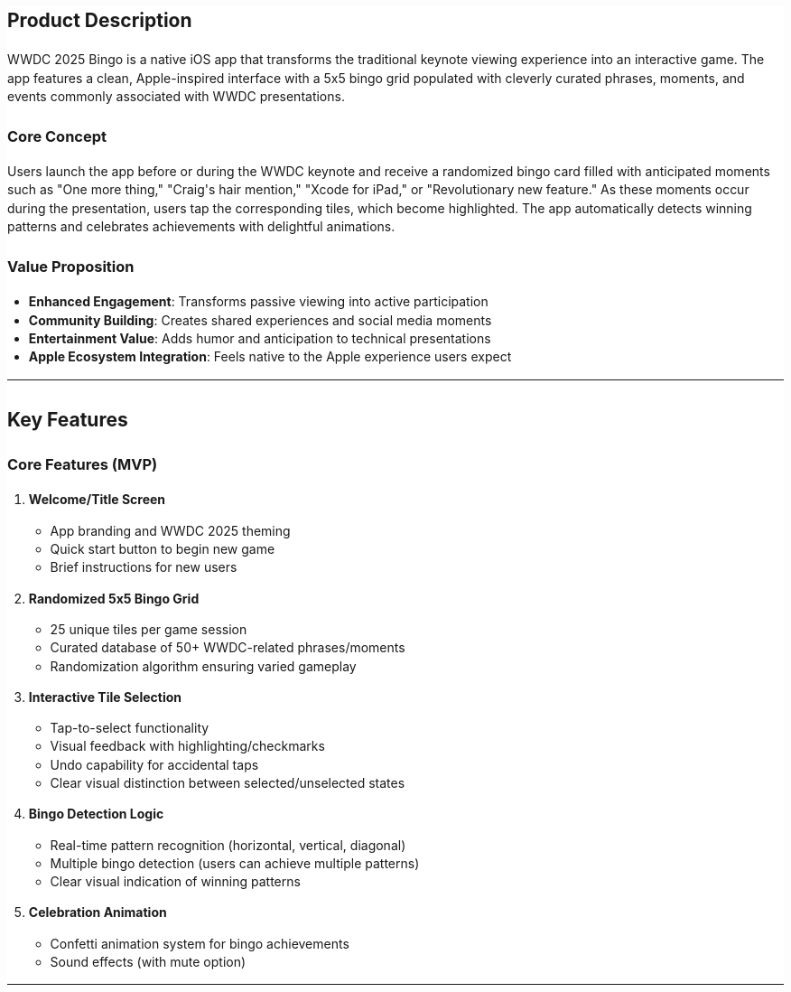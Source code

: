 ## Product Description

WWDC 2025 Bingo is a native iOS app that transforms the traditional keynote viewing experience into an interactive game. The app features a clean, Apple-inspired interface with a 5x5 bingo grid populated with cleverly curated phrases, moments, and events commonly associated with WWDC presentations.

### Core Concept
Users launch the app before or during the WWDC keynote and receive a randomized bingo card filled with anticipated moments such as "One more thing," "Craig's hair mention," "Xcode for iPad," or "Revolutionary new feature." As these moments occur during the presentation, users tap the corresponding tiles, which become highlighted. The app automatically detects winning patterns and celebrates achievements with delightful animations.

### Value Proposition
- **Enhanced Engagement**: Transforms passive viewing into active participation
- **Community Building**: Creates shared experiences and social media moments
- **Entertainment Value**: Adds humor and anticipation to technical presentations
- **Apple Ecosystem Integration**: Feels native to the Apple experience users expect

---

## Key Features

### Core Features (MVP)
1. **Welcome/Title Screen**
   - App branding and WWDC 2025 theming
   - Quick start button to begin new game
   - Brief instructions for new users

2. **Randomized 5x5 Bingo Grid**
   - 25 unique tiles per game session
   - Curated database of 50+ WWDC-related phrases/moments
   - Randomization algorithm ensuring varied gameplay


3. **Interactive Tile Selection**
   - Tap-to-select functionality
   - Visual feedback with highlighting/checkmarks
   - Undo capability for accidental taps
   - Clear visual distinction between selected/unselected states

4. **Bingo Detection Logic**
   - Real-time pattern recognition (horizontal, vertical, diagonal)
   - Multiple bingo detection (users can achieve multiple patterns)
   - Clear visual indication of winning patterns

5. **Celebration Animation**
   - Confetti animation system for bingo achievements
   - Sound effects (with mute option)


---
